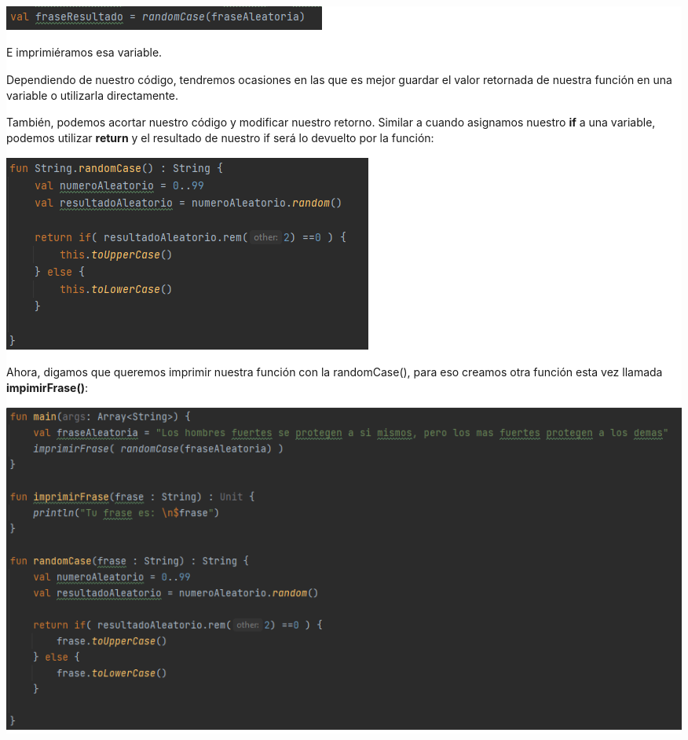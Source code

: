 ![src/kotlinCero_97.png](src/kotlinCero_97.png)

E imprimiéramos esa variable.

Dependiendo de nuestro código, tendremos ocasiones en las que es mejor guardar el valor retornada de nuestra función en una variable o utilizarla directamente.

También, podemos acortar nuestro código y modificar nuestro retorno. Similar a cuando asignamos nuestro **if** a una variable, podemos utilizar **return** y el resultado de nuestro if será lo devuelto por la función:

![src/kotlinCero_98.png](src/kotlinCero_98.png)

Ahora, digamos que queremos imprimir nuestra función con la randomCase(), para eso creamos otra función esta vez llamada **impimirFrase()**:

![src/kotlinCero_99.png](src/kotlinCero_99.png)

